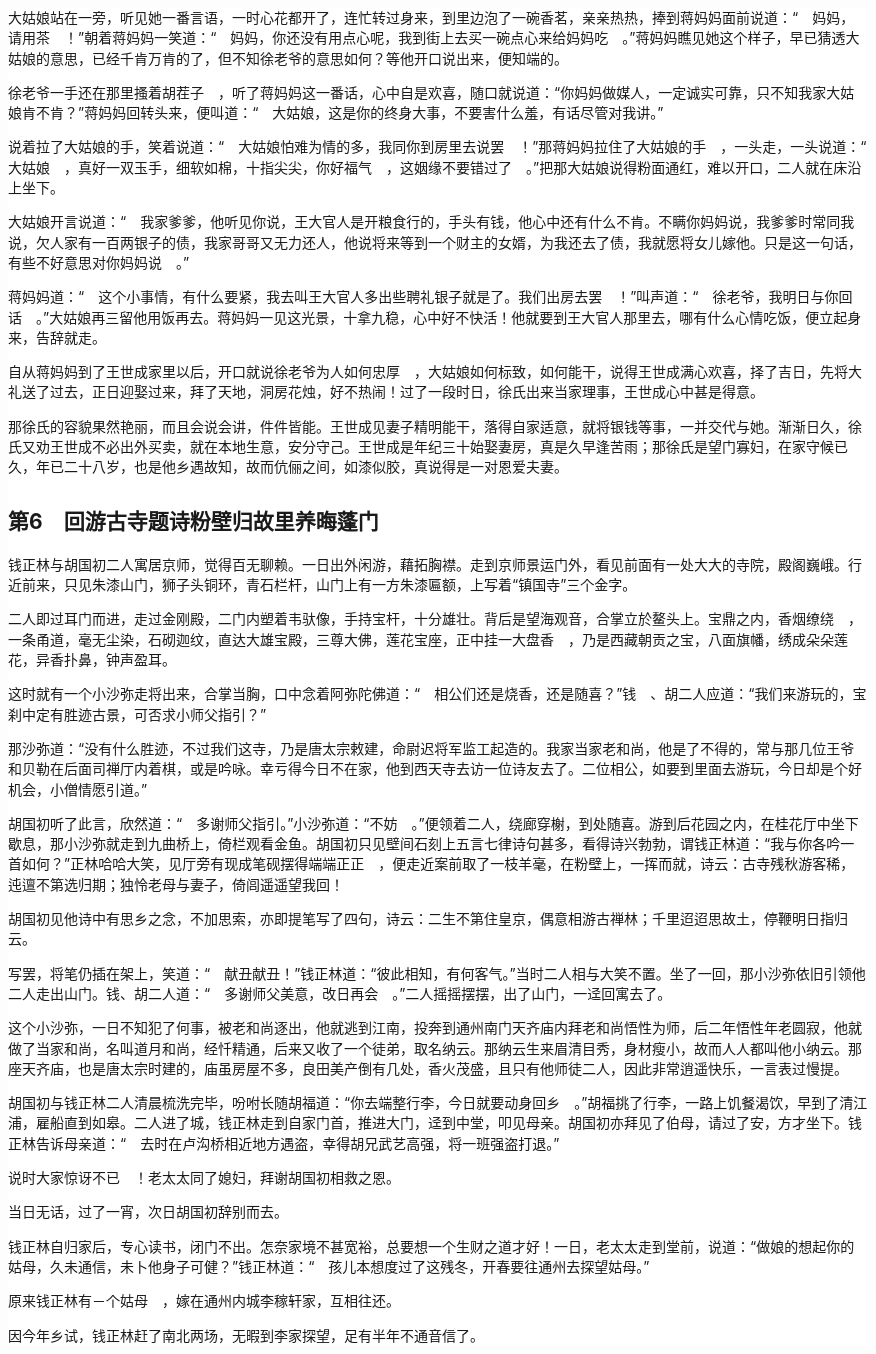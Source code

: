 大姑娘站在一旁，听见她一番言语，一时心花都开了，连忙转过身来，到里边泡了一碗香茗，亲亲热热，捧到蒋妈妈面前说道：“　妈妈，请用茶　！”朝着蒋妈妈一笑道：“　妈妈，你还没有用点心呢，我到街上去买一碗点心来给妈妈吃　。”蒋妈妈瞧见她这个样子，早已猜透大姑娘的意思，已经千肯万肯的了，但不知徐老爷的意思如何？等他开口说出来，便知端的。  

徐老爷一手还在那里搔着胡茬子　，听了蒋妈妈这一番话，心中自是欢喜，随口就说道：“你妈妈做媒人，一定诚实可靠，只不知我家大姑娘肯不肯？”蒋妈妈回转头来，便叫道：“　大姑娘，这是你的终身大事，不要害什么羞，有话尽管对我讲。”  

说着拉了大姑娘的手，笑着说道：“　大姑娘怕难为情的多，我同你到房里去说罢　！”那蒋妈妈拉住了大姑娘的手　，一头走，一头说道：“　大姑娘　，真好一双玉手，细软如棉，十指尖尖，你好福气　，这姻缘不要错过了　。”把那大姑娘说得粉面通红，难以开口，二人就在床沿上坐下。  

大姑娘开言说道：“　我家爹爹，他听见你说，王大官人是开粮食行的，手头有钱，他心中还有什么不肯。不瞒你妈妈说，我爹爹时常同我说，欠人家有一百两银子的债，我家哥哥又无力还人，他说将来等到一个财主的女婿，为我还去了债，我就愿将女儿嫁他。只是这一句话，有些不好意思对你妈妈说　。”  

蒋妈妈道：“　这个小事情，有什么要紧，我去叫王大官人多出些聘礼银子就是了。我们出房去罢　！”叫声道：“　徐老爷，我明日与你回话　。”大姑娘再三留他用饭再去。蒋妈妈一见这光景，十拿九稳，心中好不快活！他就要到王大官人那里去，哪有什么心情吃饭，便立起身来，告辞就走。  

自从蒋妈妈到了王世成家里以后，开口就说徐老爷为人如何忠厚　，大姑娘如何标致，如何能干，说得王世成满心欢喜，择了吉日，先将大礼送了过去，正日迎娶过来，拜了天地，洞房花烛，好不热闹！过了一段时日，徐氏出来当家理事，王世成心中甚是得意。  

那徐氏的容貌果然艳丽，而且会说会讲，件件皆能。王世成见妻子精明能干，落得自家适意，就将银钱等事，一并交代与她。渐渐日久，徐氏又劝王世成不必出外买卖，就在本地生意，安分守己。王世成是年纪三十始娶妻房，真是久早逢苦雨；那徐氏是望门寡妇，在家守候已久，年已二十八岁，也是他乡遇故知，故而伉俪之间，如漆似胶，真说得是一对恩爱夫妻。  

## 第6　回游古寺题诗粉壁归故里养晦蓬门  

钱正林与胡国初二人寓居京师，觉得百无聊赖。一日出外闲游，藉拓胸襟。走到京师景运门外，看见前面有一处大大的寺院，殿阁巍峨。行近前来，只见朱漆山门，狮子头铜环，青石栏杆，山门上有一方朱漆匾额，上写着“镇国寺”三个金字。  

二人即过耳门而进，走过金刚殿，二门内塑着韦驮像，手持宝杆，十分雄壮。背后是望海观音，合掌立於鳌头上。宝鼎之内，香烟缭绕　，一条甬道，毫无尘染，石砌迦纹，直达大雄宝殿，三尊大佛，莲花宝座，正中挂一大盘香　，乃是西藏朝贡之宝，八面旗幡，绣成朵朵莲花，异香扑鼻，钟声盈耳。  

这时就有一个小沙弥走将出来，合掌当胸，口中念着阿弥陀佛道：“　相公们还是烧香，还是随喜？”钱　、胡二人应道：“我们来游玩的，宝刹中定有胜迹古景，可否求小师父指引？”  

那沙弥道：“没有什么胜迹，不过我们这寺，乃是唐太宗敕建，命尉迟将军监工起造的。我家当家老和尚，他是了不得的，常与那几位王爷和贝勒在后面司禅厅内着棋，或是吟咏。幸亏得今日不在家，他到西天寺去访一位诗友去了。二位相公，如要到里面去游玩，今日却是个好机会，小僧情愿引道。”  

胡国初听了此言，欣然道：“　多谢师父指引。”小沙弥道：“不妨　。”便领着二人，绕廊穿榭，到处随喜。游到后花园之内，在桂花厅中坐下歇息，那小沙弥就走到九曲桥上，倚栏观看金鱼。胡国初只见壁间石刻上五言七律诗句甚多，看得诗兴勃勃，谓钱正林道：“我与你各吟一首如何？”正林哈哈大笑，见厅旁有现成笔砚摆得端端正正　，便走近案前取了一枝羊毫，在粉壁上，一挥而就，诗云：古寺残秋游客稀，迍邅不第选归期；独怜老母与妻子，倚闾遥遥望我回！  

胡国初见他诗中有思乡之念，不加思索，亦即提笔写了四句，诗云：二生不第住皇京，偶意相游古禅林；千里迢迢思故土，停鞭明日指归云。  

写罢，将笔仍插在架上，笑道：“　献丑献丑！”钱正林道：“彼此相知，有何客气。”当时二人相与大笑不置。坐了一回，那小沙弥依旧引领他二人走出山门。钱、胡二人道：“　多谢师父美意，改日再会　。”二人摇摇摆摆，出了山门，一迳回寓去了。  

这个小沙弥，一日不知犯了何事，被老和尚逐出，他就逃到江南，投奔到通州南门天齐庙内拜老和尚悟性为师，后二年悟性年老圆寂，他就做了当家和尚，名叫道月和尚，经忏精通，后来又收了一个徒弟，取名纳云。那纳云生来眉清目秀，身材瘦小，故而人人都叫他小纳云。那座天齐庙，也是唐太宗时建的，庙虽房屋不多，良田美产倒有几处，香火茂盛，且只有他师徒二人，因此非常逍遥快乐，一言表过慢提。  

胡国初与钱正林二人清晨梳洗完毕，吩咐长随胡福道：“你去端整行李，今日就要动身回乡　。”胡福挑了行李，一路上饥餐渴饮，早到了清江浦，雇船直到如皋。二人进了城，钱正林走到自家门首，推进大门，迳到中堂，叩见母亲。胡国初亦拜见了伯母，请过了安，方才坐下。钱正林告诉母亲道：“　去时在卢沟桥相近地方遇盗，幸得胡兄武艺高强，将一班强盗打退。”  

说时大家惊讶不已　！老太太同了媳妇，拜谢胡国初相救之恩。  

当日无话，过了一宵，次日胡国初辞别而去。  

钱正林自归家后，专心读书，闭门不出。怎奈家境不甚宽裕，总要想一个生财之道才好！一日，老太太走到堂前，说道：“做娘的想起你的姑母，久未通信，未卜他身子可健？”钱正林道：“　孩儿本想度过了这残冬，开春要往通州去探望姑母。”  

原来钱正林有－个姑母　，嫁在通州内城李稼轩家，互相往还。  

因今年乡试，钱正林赶了南北两场，无暇到李家探望，足有半年不通音信了。  
